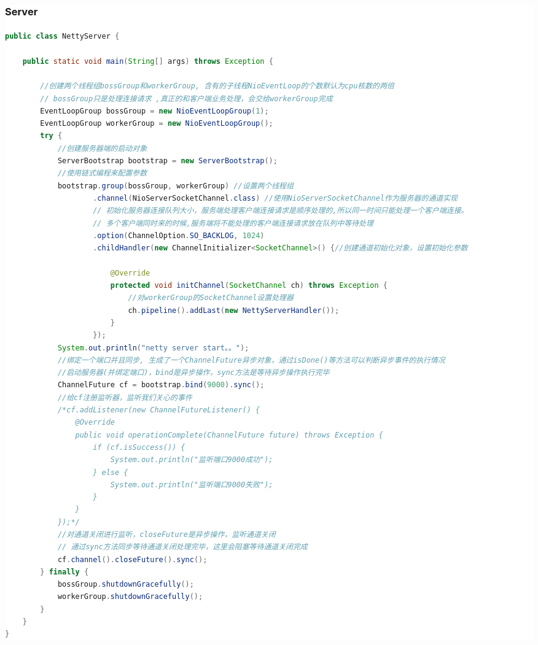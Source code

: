 ### Server

```java
public class NettyServer {

    public static void main(String[] args) throws Exception {

        //创建两个线程组bossGroup和workerGroup, 含有的子线程NioEventLoop的个数默认为cpu核数的两倍
        // bossGroup只是处理连接请求 ,真正的和客户端业务处理，会交给workerGroup完成
        EventLoopGroup bossGroup = new NioEventLoopGroup(1);
        EventLoopGroup workerGroup = new NioEventLoopGroup();
        try {
            //创建服务器端的启动对象
            ServerBootstrap bootstrap = new ServerBootstrap();
            //使用链式编程来配置参数
            bootstrap.group(bossGroup, workerGroup) //设置两个线程组
                    .channel(NioServerSocketChannel.class) //使用NioServerSocketChannel作为服务器的通道实现
                    // 初始化服务器连接队列大小，服务端处理客户端连接请求是顺序处理的,所以同一时间只能处理一个客户端连接。
                    // 多个客户端同时来的时候,服务端将不能处理的客户端连接请求放在队列中等待处理
                    .option(ChannelOption.SO_BACKLOG, 1024)
                    .childHandler(new ChannelInitializer<SocketChannel>() {//创建通道初始化对象，设置初始化参数

                        @Override
                        protected void initChannel(SocketChannel ch) throws Exception {
                            //对workerGroup的SocketChannel设置处理器
                            ch.pipeline().addLast(new NettyServerHandler());
                        }
                    });
            System.out.println("netty server start。。");
            //绑定一个端口并且同步, 生成了一个ChannelFuture异步对象，通过isDone()等方法可以判断异步事件的执行情况
            //启动服务器(并绑定端口)，bind是异步操作，sync方法是等待异步操作执行完毕
            ChannelFuture cf = bootstrap.bind(9000).sync();
            //给cf注册监听器，监听我们关心的事件
            /*cf.addListener(new ChannelFutureListener() {
                @Override
                public void operationComplete(ChannelFuture future) throws Exception {
                    if (cf.isSuccess()) {
                        System.out.println("监听端口9000成功");
                    } else {
                        System.out.println("监听端口9000失败");
                    }
                }
            });*/
            //对通道关闭进行监听，closeFuture是异步操作，监听通道关闭
            // 通过sync方法同步等待通道关闭处理完毕，这里会阻塞等待通道关闭完成
            cf.channel().closeFuture().sync();
        } finally {
            bossGroup.shutdownGracefully();
            workerGroup.shutdownGracefully();
        }
    }
}
```

